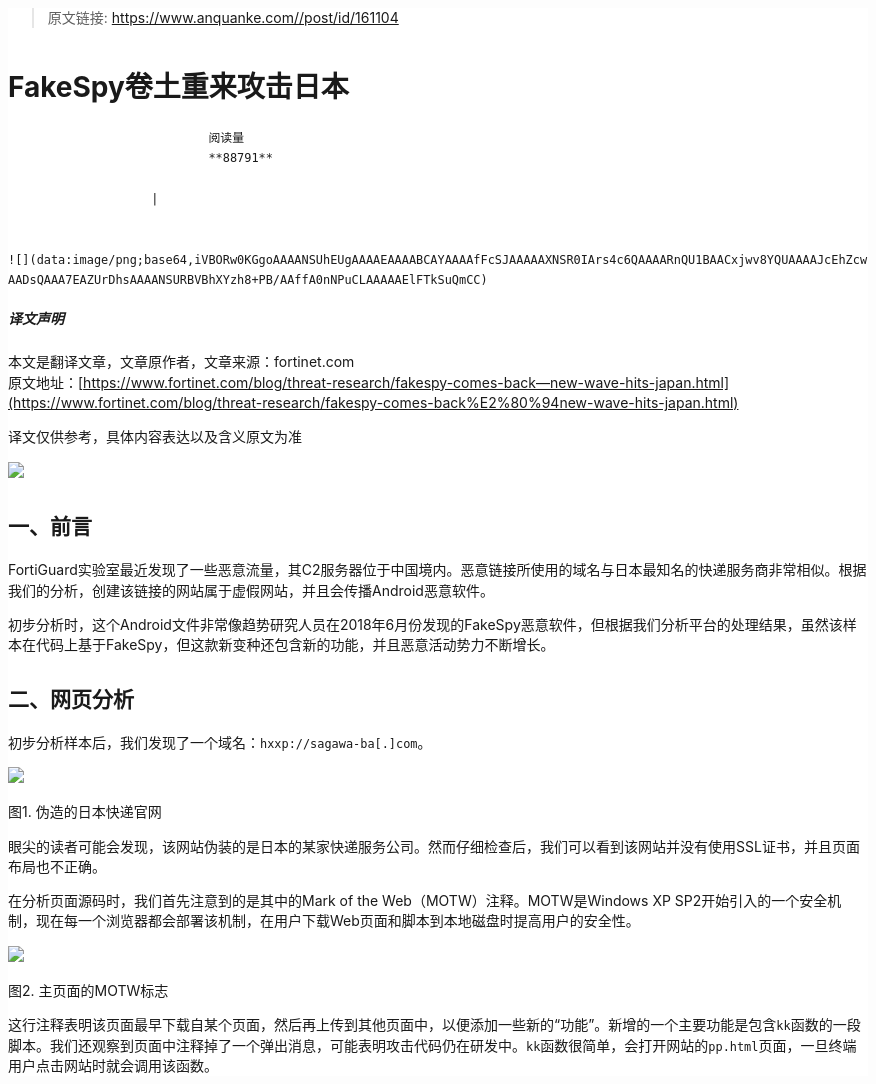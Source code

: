 > 原文链接: https://www.anquanke.com//post/id/161104 


# FakeSpy卷土重来攻击日本


                                阅读量   
                                **88791**
                            
                        |
                        
                                                                                                                                    ![](data:image/png;base64,iVBORw0KGgoAAAANSUhEUgAAAAEAAAABCAYAAAAfFcSJAAAAAXNSR0IArs4c6QAAAARnQU1BAACxjwv8YQUAAAAJcEhZcwAADsQAAA7EAZUrDhsAAAANSURBVBhXYzh8+PB/AAffA0nNPuCLAAAAAElFTkSuQmCC)
                                                                                            



##### 译文声明

本文是翻译文章，文章原作者，文章来源：fortinet.com
                                <br>原文地址：[https://www.fortinet.com/blog/threat-research/fakespy-comes-back—new-wave-hits-japan.html](https://www.fortinet.com/blog/threat-research/fakespy-comes-back%E2%80%94new-wave-hits-japan.html)

译文仅供参考，具体内容表达以及含义原文为准

[![](https://p0.ssl.qhimg.com/t01cb8f979efcac525e.jpg)](https://p0.ssl.qhimg.com/t01cb8f979efcac525e.jpg)

## 一、前言

FortiGuard实验室最近发现了一些恶意流量，其C2服务器位于中国境内。恶意链接所使用的域名与日本最知名的快递服务商非常相似。根据我们的分析，创建该链接的网站属于虚假网站，并且会传播Android恶意软件。

初步分析时，这个Android文件非常像趋势研究人员在2018年6月份发现的FakeSpy恶意软件，但根据我们分析平台的处理结果，虽然该样本在代码上基于FakeSpy，但这款新变种还包含新的功能，并且恶意活动势力不断增长。



## 二、网页分析

初步分析样本后，我们发现了一个域名：`hxxp://sagawa-ba[.]com`。

[![](https://p0.ssl.qhimg.com/t01c717d590d30f553d.jpg)](https://p0.ssl.qhimg.com/t01c717d590d30f553d.jpg)

图1. 伪造的日本快递官网

眼尖的读者可能会发现，该网站伪装的是日本的某家快递服务公司。然而仔细检查后，我们可以看到该网站并没有使用SSL证书，并且页面布局也不正确。

在分析页面源码时，我们首先注意到的是其中的Mark of the Web（MOTW）注释。MOTW是Windows XP SP2开始引入的一个安全机制，现在每一个浏览器都会部署该机制，在用户下载Web页面和脚本到本地磁盘时提高用户的安全性。

[![](https://p1.ssl.qhimg.com/t012b9554911bb4bee4.jpg)](https://p1.ssl.qhimg.com/t012b9554911bb4bee4.jpg)

图2. 主页面的MOTW标志

这行注释表明该页面最早下载自某个页面，然后再上传到其他页面中，以便添加一些新的“功能”。新增的一个主要功能是包含`kk`函数的一段脚本。我们还观察到页面中注释掉了一个弹出消息，可能表明攻击代码仍在研发中。`kk`函数很简单，会打开网站的`pp.html`页面，一旦终端用户点击网站时就会调用该函数。
